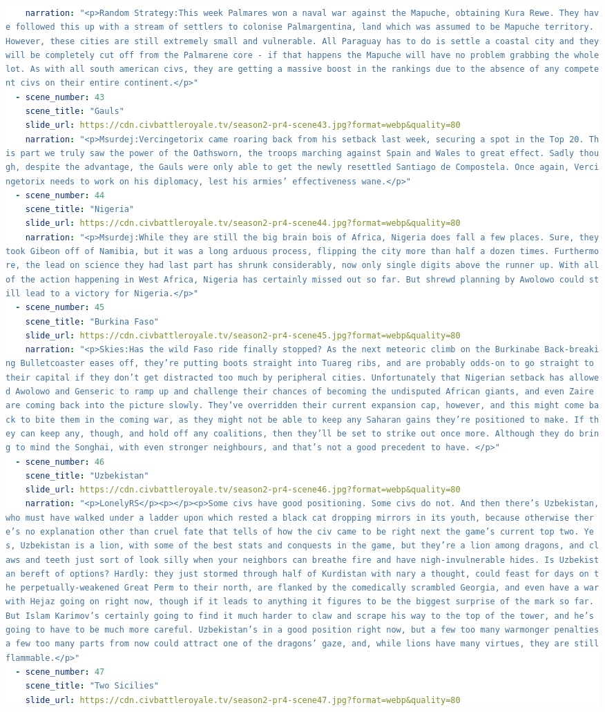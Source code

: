 ```yaml
    narration: "<p>Random Strategy:This week Palmares won a naval war against the Mapuche, obtaining Kura Rewe. They have followed this up with a stream of settlers to colonise Palmargentina, land which was assumed to be Mapuche territory. However, these cities are still extremely small and vulnerable. All Paraguay has to do is settle a coastal city and they will be completely cut off from the Palmarene core - if that happens the Mapuche will have no problem grabbing the whole lot. As with all south american civs, they are getting a massive boost in the rankings due to the absence of any competent civs on their entire continent.</p>"
  - scene_number: 43
    scene_title: "Gauls"
    slide_url: https://cdn.civbattleroyale.tv/season2-pr4-scene43.jpg?format=webp&quality=80
    narration: "<p>Msurdej:Vercingetorix came roaring back from his setback last week, securing a spot in the Top 20. This part we truly saw the power of the Oathsworn, the troops marching against Spain and Wales to great effect. Sadly though, despite the advantage, the Gauls were only able to get the newly resettled Santiago de Compostela. Once again, Vercingetorix needs to work on his diplomacy, lest his armies’ effectiveness wane.</p>"
  - scene_number: 44
    scene_title: "Nigeria"
    slide_url: https://cdn.civbattleroyale.tv/season2-pr4-scene44.jpg?format=webp&quality=80
    narration: "<p>Msurdej:While they are still the big brain bois of Africa, Nigeria does fall a few places. Sure, they took Gibeon off of Namibia, but it was a long arduous process, flipping the city more than half a dozen times. Furthermore, the lead on science they had last part has shrunk considerably, now only single digits above the runner up. With all of the action happening in West Africa, Nigeria has certainly missed out so far. But shrewd planning by Awolowo could still lead to a victory for Nigeria.</p>"
  - scene_number: 45
    scene_title: "Burkina Faso"
    slide_url: https://cdn.civbattleroyale.tv/season2-pr4-scene45.jpg?format=webp&quality=80
    narration: "<p>Skies:Has the wild Faso ride finally stopped? As the next meteoric climb on the Burkinabe Back-breaking Bulletcoaster eases off, they’re putting boots straight into Tuareg ribs, and are probably odds-on to go straight to their capital if they don’t get distracted too much by peripheral cities. Unfortunately that Nigerian setback has allowed Awolowo and Genseric to ramp up and challenge their chances of becoming the undisputed African giants, and even Zaire are coming back into the picture slowly. They’ve overridden their current expansion cap, however, and this might come back to bite them in the coming war, as they might not be able to keep any Saharan gains they’re positioned to make. If they can keep any, though, and hold off any coalitions, then they’ll be set to strike out once more. Although they do bring to mind the Songhai, with even stronger neighbours, and that’s not a good precedent to have. </p>"
  - scene_number: 46
    scene_title: "Uzbekistan"
    slide_url: https://cdn.civbattleroyale.tv/season2-pr4-scene46.jpg?format=webp&quality=80
    narration: "<p>LonelyRS</p><p></p><p>Some civs have good positioning. Some civs do not. And then there’s Uzbekistan, who must have walked under a ladder upon which rested a black cat dropping mirrors in its youth, because otherwise there’s no explanation other than cruel fate that tells of how the civ came to be right next the game’s current top two. Yes, Uzbekistan is a lion, with some of the best stats and conquests in the game, but they’re a lion among dragons, and claws and teeth just sort of look silly when your neighbors can breathe fire and have nigh-invulnerable hides. Is Uzbekistan bereft of options? Hardly: they just stormed through half of Kurdistan with nary a thought, could feast for days on the perpetually-weakened Great Perm to their north, are flanked by the comedically scrambled Georgia, and even have a war with Hejaz going on right now, though if it leads to anything it figures to be the biggest surprise of the mark so far. But Islam Karimov’s certainly going to find it much harder to claw and scrape his way to the top of the tower, and he’s going to have to be much more careful. Uzbekistan’s in a good position right now, but a few too many warmonger penalties a few too many parts from now could attract one of the dragons’ gaze, and, while lions have many virtues, they are still flammable.</p>"
  - scene_number: 47
    scene_title: "Two Sicilies"
    slide_url: https://cdn.civbattleroyale.tv/season2-pr4-scene47.jpg?format=webp&quality=80
```